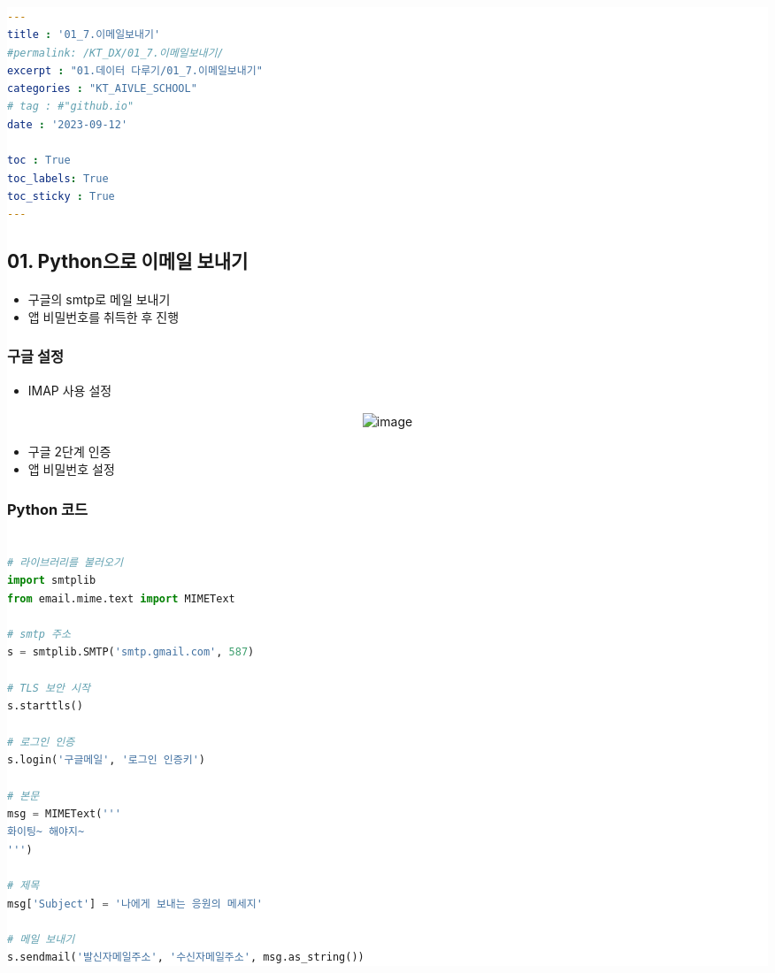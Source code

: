 ```yaml
---
title : '01_7.이메일보내기' 
#permalink: /KT_DX/01_7.이메일보내기/
excerpt : "01.데이터 다루기/01_7.이메일보내기"
categories : "KT_AIVLE_SCHOOL"
# tag : #"github.io"
date : '2023-09-12'

toc : True
toc_labels: True
toc_sticky : True
---
```



## 01. Python으로 이메일 보내기

- 구글의 smtp로 메일 보내기
- 앱 비밀번호를 취득한 후 진행


### 구글 설정

- IMAP 사용 설정

<p></p>

<center><img alt="image" src="https://github.com/juyeon-shin/juyeon0008.github.io/assets/96481852/7903e21a-b611-498b-8094-03f6039ff04b" width="80%" height="80%"></center>

<p></p>

- 구글 2단계 인증
- 앱 비밀번호 설정

<p></p>

### Python 코드

<p></p>

```python

# 라이브러리를 불러오기
import smtplib
from email.mime.text import MIMEText

# smtp 주소
s = smtplib.SMTP('smtp.gmail.com', 587)

# TLS 보안 시작
s.starttls() 

# 로그인 인증
s.login('구글메일', '로그인 인증키') 

# 본문
msg = MIMEText('''
화이팅~ 해야지~
''')

# 제목
msg['Subject'] = '나에게 보내는 응원의 메세지'

# 메일 보내기
s.sendmail('발신자메일주소', '수신자메일주소', msg.as_string())     

```